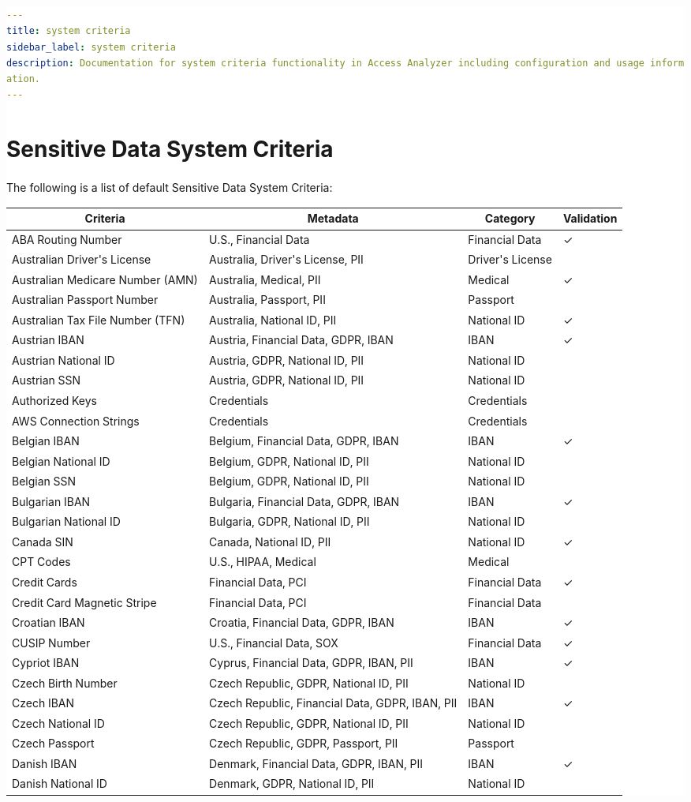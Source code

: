 ```yaml
---
title: system criteria
sidebar_label: system criteria
description: Documentation for system criteria functionality in Access Analyzer including configuration and usage information.
---
```


# Sensitive Data System Criteria

The following is a list of default Sensitive Data System Criteria:

| Criteria                               | Metadata                                        | Category         | Validation |
| -------------------------------------- | ----------------------------------------------- | ---------------- | ---------- |
| ABA Routing Number                     | U.S., Financial Data                            | Financial Data   | ✓          |
| Australian Driver's License            | Australia, Driver's License, PII                | Driver's License |            |
| Australian Medicare Number (AMN)       | Australia, Medical, PII                         | Medical          | ✓          |
| Australian Passport Number             | Australia, Passport, PII                        | Passport         |            |
| Australian Tax File Number (TFN)       | Australia, National ID, PII                     | National ID      | ✓          |
| Austrian IBAN                          | Austria, Financial Data, GDPR, IBAN             | IBAN             | ✓          |
| Austrian National ID                   | Austria, GDPR, National ID, PII                 | National ID      |            |
| Austrian SSN                           | Austria, GDPR, National ID, PII                 | National ID      |            |
| Authorized Keys                        | Credentials                                     | Credentials      |            |
| AWS Connection Strings                 | Credentials                                     | Credentials      |            |
| Belgian IBAN                           | Belgium, Financial Data, GDPR, IBAN             | IBAN             | ✓          |
| Belgian National ID                    | Belgium, GDPR, National ID, PII                 | National ID      |            |
| Belgian SSN                            | Belgium, GDPR, National ID, PII                 | National ID      |            |
| Bulgarian IBAN                         | Bulgaria, Financial Data, GDPR, IBAN            | IBAN             | ✓          |
| Bulgarian National ID                  | Bulgaria, GDPR, National ID, PII                | National ID      |            |
| Canada SIN                             | Canada, National ID, PII                        | National ID      | ✓          |
| CPT Codes                              | U.S., HIPAA, Medical                            | Medical          |            |
| Credit Cards                           | Financial Data, PCI                             | Financial Data   | ✓          |
| Credit Card Magnetic Stripe            | Financial Data, PCI                             | Financial Data   |            |
| Croatian IBAN                          | Croatia, Financial Data, GDPR, IBAN             | IBAN             | ✓          |
| CUSIP Number                           | U.S., Financial Data, SOX                       | Financial Data   | ✓          |
| Cypriot IBAN                           | Cyprus, Financial Data, GDPR, IBAN, PII         | IBAN             | ✓          |
| Czech Birth Number                     | Czech Republic, GDPR, National ID, PII          | National ID      |            |
| Czech IBAN                             | Czech Republic, Financial Data, GDPR, IBAN, PII | IBAN             | ✓          |
| Czech National ID                      | Czech Republic, GDPR, National ID, PII          | National ID      |            |
| Czech Passport                         | Czech Republic, GDPR, Passport, PII             | Passport         |            |
| Danish IBAN                            | Denmark, Financial Data, GDPR, IBAN, PII        | IBAN             | ✓          |
| Danish National ID                     | Denmark, GDPR, National ID, PII                 | National ID      |            |